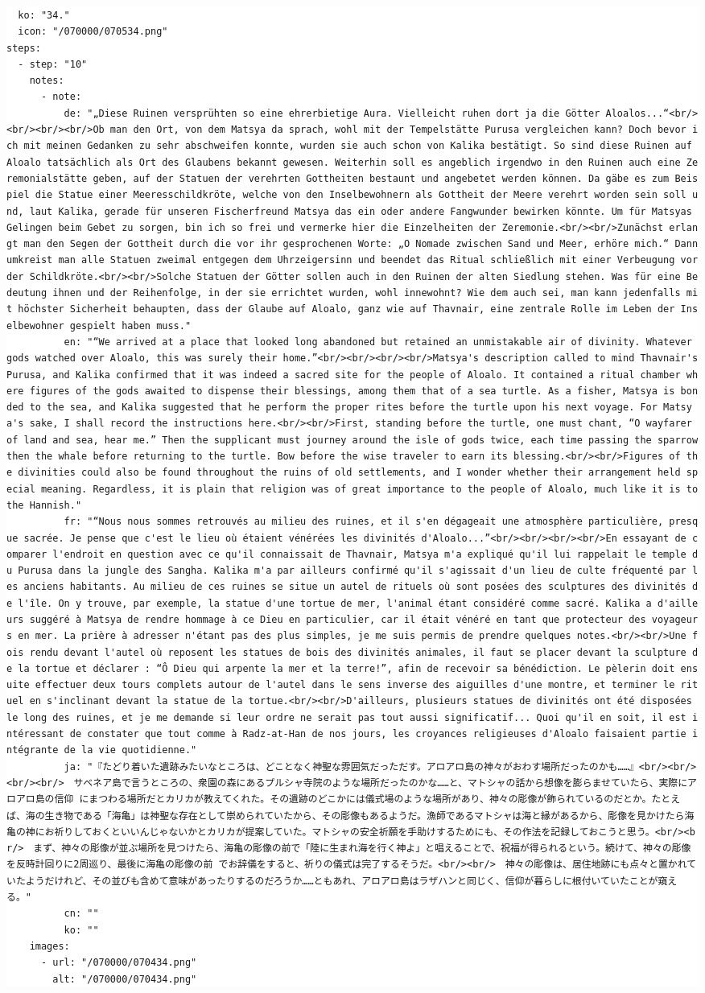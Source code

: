       ko: "34."
      icon: "/070000/070534.png"
    steps:
      - step: "10"
        notes:
          - note:
              de: "„Diese Ruinen versprühten so eine ehrerbietige Aura. Vielleicht ruhen dort ja die Götter Aloalos...“<br/><br/><br/><br/>Ob man den Ort, von dem Matsya da sprach, wohl mit der Tempelstätte Purusa vergleichen kann? Doch bevor ich mit meinen Gedanken zu sehr abschweifen konnte, wurden sie auch schon von Kalika bestätigt. So sind diese Ruinen auf Aloalo tatsächlich als Ort des Glaubens bekannt gewesen. Weiterhin soll es angeblich irgendwo in den Ruinen auch eine Zeremonialstätte geben, auf der Statuen der verehrten Gottheiten bestaunt und angebetet werden können. Da gäbe es zum Beispiel die Statue einer Meeresschildkröte, welche von den Inselbewohnern als Gottheit der Meere verehrt worden sein soll und, laut Kalika, gerade für unseren Fischerfreund Matsya das ein oder andere Fangwunder bewirken könnte. Um für Matsyas Gelingen beim Gebet zu sorgen, bin ich so frei und vermerke hier die Einzelheiten der Zeremonie.<br/><br/>Zunächst erlangt man den Segen der Gottheit durch die vor ihr gesprochenen Worte: „O Nomade zwischen Sand und Meer, erhöre mich.“ Dann umkreist man alle Statuen zweimal entgegen dem Uhrzeigersinn und beendet das Ritual schließlich mit einer Verbeugung vor der Schildkröte.<br/><br/>Solche Statuen der Götter sollen auch in den Ruinen der alten Siedlung stehen. Was für eine Bedeutung ihnen und der Reihenfolge, in der sie errichtet wurden, wohl innewohnt? Wie dem auch sei, man kann jedenfalls mit höchster Sicherheit behaupten, dass der Glaube auf Aloalo, ganz wie auf Thavnair, eine zentrale Rolle im Leben der Inselbewohner gespielt haben muss."
              en: "“We arrived at a place that looked long abandoned but retained an unmistakable air of divinity. Whatever gods watched over Aloalo, this was surely their home.”<br/><br/><br/><br/>Matsya's description called to mind Thavnair's Purusa, and Kalika confirmed that it was indeed a sacred site for the people of Aloalo. It contained a ritual chamber where figures of the gods awaited to dispense their blessings, among them that of a sea turtle. As a fisher, Matsya is bonded to the sea, and Kalika suggested that he perform the proper rites before the turtle upon his next voyage. For Matsya's sake, I shall record the instructions here.<br/><br/>First, standing before the turtle, one must chant, “O wayfarer of land and sea, hear me.” Then the supplicant must journey around the isle of gods twice, each time passing the sparrow then the whale before returning to the turtle. Bow before the wise traveler to earn its blessing.<br/><br/>Figures of the divinities could also be found throughout the ruins of old settlements, and I wonder whether their arrangement held special meaning. Regardless, it is plain that religion was of great importance to the people of Aloalo, much like it is to the Hannish."
              fr: "“Nous nous sommes retrouvés au milieu des ruines, et il s'en dégageait une atmosphère particulière, presque sacrée. Je pense que c'est le lieu où étaient vénérées les divinités d'Aloalo...”<br/><br/><br/><br/>En essayant de comparer l'endroit en question avec ce qu'il connaissait de Thavnair, Matsya m'a expliqué qu'il lui rappelait le temple du Purusa dans la jungle des Sangha. Kalika m'a par ailleurs confirmé qu'il s'agissait d'un lieu de culte fréquenté par les anciens habitants. Au milieu de ces ruines se situe un autel de rituels où sont posées des sculptures des divinités de l'île. On y trouve, par exemple, la statue d'une tortue de mer, l'animal étant considéré comme sacré. Kalika a d'ailleurs suggéré à Matsya de rendre hommage à ce Dieu en particulier, car il était vénéré en tant que protecteur des voyageurs en mer. La prière à adresser n'étant pas des plus simples, je me suis permis de prendre quelques notes.<br/><br/>Une fois rendu devant l'autel où reposent les statues de bois des divinités animales, il faut se placer devant la sculpture de la tortue et déclarer : “Ô Dieu qui arpente la mer et la terre!”, afin de recevoir sa bénédiction. Le pèlerin doit ensuite effectuer deux tours complets autour de l'autel dans le sens inverse des aiguilles d'une montre, et terminer le rituel en s'inclinant devant la statue de la tortue.<br/><br/>D'ailleurs, plusieurs statues de divinités ont été disposées le long des ruines, et je me demande si leur ordre ne serait pas tout aussi significatif... Quoi qu'il en soit, il est intéressant de constater que tout comme à Radz-at-Han de nos jours, les croyances religieuses d'Aloalo faisaient partie intégrante de la vie quotidienne."
              ja: "『たどり着いた遺跡みたいなところは、どことなく神聖な雰囲気だっただす。アロアロ島の神々がおわす場所だったのかも……』<br/><br/><br/><br/>　サベネア島で言うところの、衆園の森にあるプルシャ寺院のような場所だったのかな……と、マトシャの話から想像を膨らませていたら、実際にアロアロ島の信仰 にまつわる場所だとカリカが教えてくれた。その遺跡のどこかには儀式場のような場所があり、神々の彫像が飾られているのだとか。たとえば、海の生き物である「海亀」は神聖な存在として崇められていたから、その彫像もあるようだ。漁師であるマトシャは海と縁があるから、彫像を見かけたら海亀の神にお祈りしておくといいんじゃないかとカリカが提案していた。マトシャの安全祈願を手助けするためにも、その作法を記録しておこうと思う。<br/><br/>　まず、神々の彫像が並ぶ場所を見つけたら、海亀の彫像の前で「陸に生まれ海を行く神よ」と唱えることで、祝福が得られるという。続けて、神々の彫像を反時計回りに2周巡り、最後に海亀の彫像の前 でお辞儀をすると、祈りの儀式は完了するそうだ。<br/><br/>　神々の彫像は、居住地跡にも点々と置かれていたようだけれど、その並びも含めて意味があったりするのだろうか……ともあれ、アロアロ島はラザハンと同じく、信仰が暮らしに根付いていたことが窺える。"
              cn: ""
              ko: ""
        images:
          - url: "/070000/070434.png"
            alt: "/070000/070434.png"